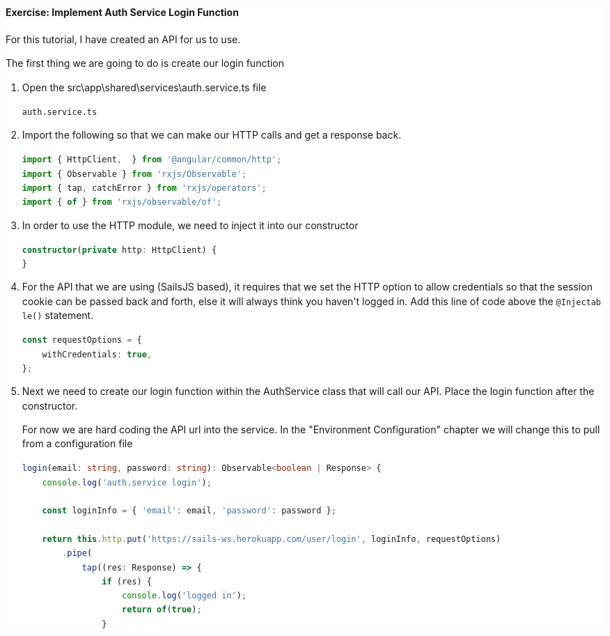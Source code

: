 <div class="exercise-end"></div>

<h4 class="exercise-start">
    <b>Exercise</b>: Implement Auth Service Login Function
</h4>

For this tutorial, I have created an API for us to use.

The first thing we are going to do is create our login function

1. Open the src\app\shared\services\auth.service.ts file

    ```bash
    auth.service.ts
    ```

1. Import the following so that we can make our HTTP calls and get a response back.

    ```TypeScript
    import { HttpClient,  } from '@angular/common/http';
    import { Observable } from 'rxjs/Observable';
    import { tap, catchError } from 'rxjs/operators';
    import { of } from 'rxjs/observable/of';
    ```

1. In order to use the HTTP module, we need to inject it into our constructor

    ```TypeScript
    constructor(private http: HttpClient) {
    }
    ```

1. For the API that we are using (SailsJS based), it requires that we set the HTTP option to allow credentials so that the session cookie can be passed back and forth, else it will always think you haven't logged in.  Add this line of code above the `@Injectable()` statement.

    ```TypeScript
    const requestOptions = {
        withCredentials: true,
    };
    ```

1. Next we need to create our login function within the AuthService class that will call our API.  Place the login function after the constructor.

    <div class="alert alert-warning" role="alert">For now we are hard coding the API url into the service.  In the "Environment Configuration" chapter we will change this to pull from a configuration file</div>

    ```TypeScript
    login(email: string, password: string): Observable<boolean | Response> {
        console.log('auth.service login');

        const loginInfo = { 'email': email, 'password': password };

        return this.http.put('https://sails-ws.herokuapp.com/user/login', loginInfo, requestOptions)
            .pipe(
                tap((res: Response) => {
                    if (res) {
                        console.log('logged in');
                        return of(true);
                    }
